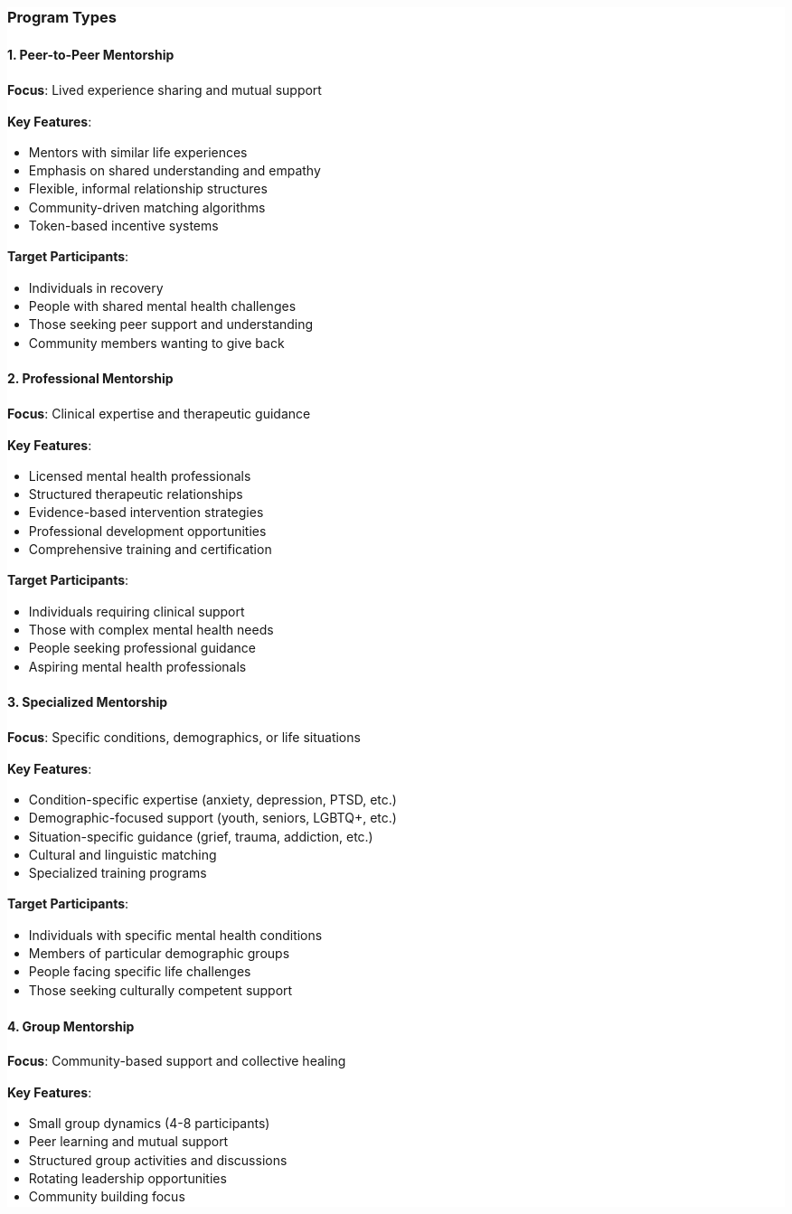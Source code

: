 ### Program Types

#### 1. Peer-to-Peer Mentorship
**Focus**: Lived experience sharing and mutual support

**Key Features**:
- Mentors with similar life experiences
- Emphasis on shared understanding and empathy
- Flexible, informal relationship structures
- Community-driven matching algorithms
- Token-based incentive systems

**Target Participants**:
- Individuals in recovery
- People with shared mental health challenges
- Those seeking peer support and understanding
- Community members wanting to give back

#### 2. Professional Mentorship
**Focus**: Clinical expertise and therapeutic guidance

**Key Features**:
- Licensed mental health professionals
- Structured therapeutic relationships
- Evidence-based intervention strategies
- Professional development opportunities
- Comprehensive training and certification

**Target Participants**:
- Individuals requiring clinical support
- Those with complex mental health needs
- People seeking professional guidance
- Aspiring mental health professionals

#### 3. Specialized Mentorship
**Focus**: Specific conditions, demographics, or life situations

**Key Features**:
- Condition-specific expertise (anxiety, depression, PTSD, etc.)
- Demographic-focused support (youth, seniors, LGBTQ+, etc.)
- Situation-specific guidance (grief, trauma, addiction, etc.)
- Cultural and linguistic matching
- Specialized training programs

**Target Participants**:
- Individuals with specific mental health conditions
- Members of particular demographic groups
- People facing specific life challenges
- Those seeking culturally competent support

#### 4. Group Mentorship
**Focus**: Community-based support and collective healing

**Key Features**:
- Small group dynamics (4-8 participants)
- Peer learning and mutual support
- Structured group activities and discussions
- Rotating leadership opportunities
- Community building focus

